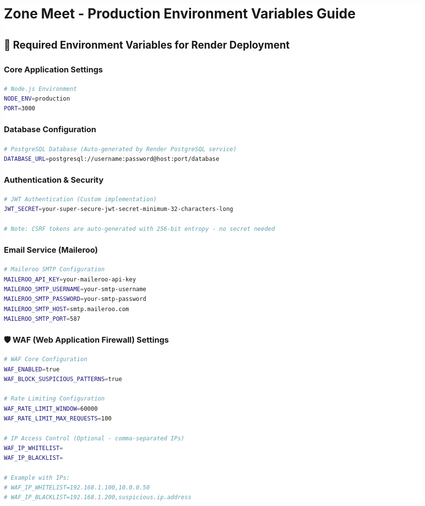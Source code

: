 # Zone Meet - Production Environment Variables Guide

## 🔧 Required Environment Variables for Render Deployment

### Core Application Settings
```bash
# Node.js Environment
NODE_ENV=production
PORT=3000
```

### Database Configuration
```bash
# PostgreSQL Database (Auto-generated by Render PostgreSQL service)
DATABASE_URL=postgresql://username:password@host:port/database
```

### Authentication & Security
```bash
# JWT Authentication (Custom implementation)
JWT_SECRET=your-super-secure-jwt-secret-minimum-32-characters-long

# Note: CSRF tokens are auto-generated with 256-bit entropy - no secret needed
```

### Email Service (Maileroo)
```bash
# Maileroo SMTP Configuration
MAILEROO_API_KEY=your-maileroo-api-key
MAILEROO_SMTP_USERNAME=your-smtp-username  
MAILEROO_SMTP_PASSWORD=your-smtp-password
MAILEROO_SMTP_HOST=smtp.maileroo.com
MAILEROO_SMTP_PORT=587
```

### 🛡️ WAF (Web Application Firewall) Settings
```bash
# WAF Core Configuration
WAF_ENABLED=true
WAF_BLOCK_SUSPICIOUS_PATTERNS=true

# Rate Limiting Configuration
WAF_RATE_LIMIT_WINDOW=60000
WAF_RATE_LIMIT_MAX_REQUESTS=100

# IP Access Control (Optional - comma-separated IPs)
WAF_IP_WHITELIST=
WAF_IP_BLACKLIST=

# Example with IPs:
# WAF_IP_WHITELIST=192.168.1.100,10.0.0.50
# WAF_IP_BLACKLIST=192.168.1.200,suspicious.ip.address
```
